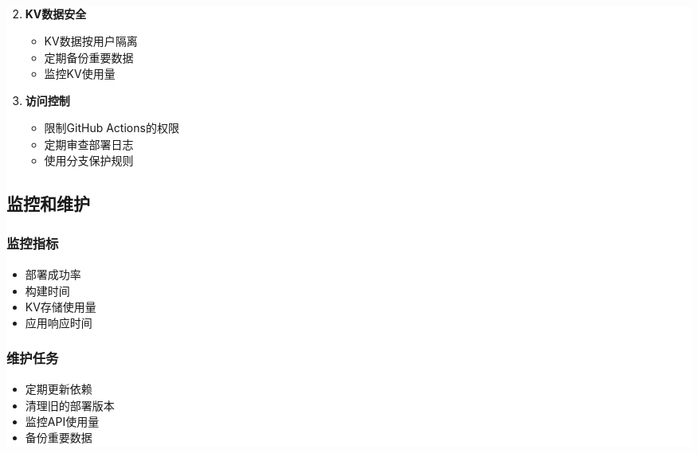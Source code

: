 2. **KV数据安全**
   - KV数据按用户隔离
   - 定期备份重要数据
   - 监控KV使用量

3. **访问控制**
   - 限制GitHub Actions的权限
   - 定期审查部署日志
   - 使用分支保护规则

## 监控和维护

### 监控指标
- 部署成功率
- 构建时间
- KV存储使用量
- 应用响应时间

### 维护任务
- 定期更新依赖
- 清理旧的部署版本
- 监控API使用量
- 备份重要数据 